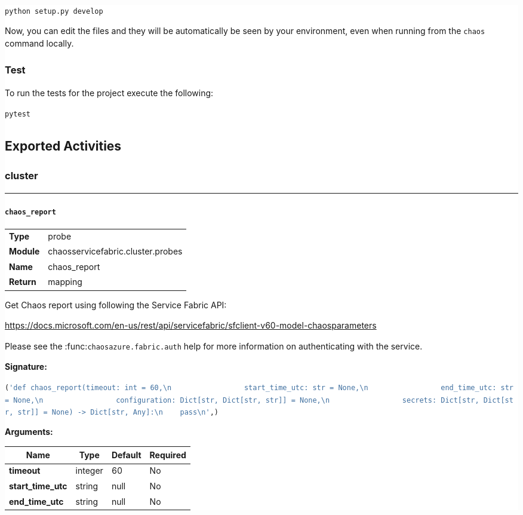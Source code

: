 ```console
python setup.py develop
```

Now, you can edit the files and they will be automatically be seen by your
environment, even when running from the `chaos` command locally.

### Test

To run the tests for the project execute the following:

```
pytest
```





## Exported Activities



### cluster



***

#### `chaos_report`

|                       |               |
| --------------------- | ------------- |
| **Type**              | probe |
| **Module**            | chaosservicefabric.cluster.probes |
| **Name**              | chaos_report |
| **Return**              | mapping |


Get Chaos report using following the Service Fabric API:

https://docs.microsoft.com/en-us/rest/api/servicefabric/sfclient-v60-model-chaosparameters

Please see the :func:`chaosazure.fabric.auth` help for more information
on authenticating with the service.

**Signature:**

```python
('def chaos_report(timeout: int = 60,\n                 start_time_utc: str = None,\n                 end_time_utc: str = None,\n                 configuration: Dict[str, Dict[str, str]] = None,\n                 secrets: Dict[str, Dict[str, str]] = None) -> Dict[str, Any]:\n    pass\n',)
```

**Arguments:**

| Name | Type | Default | Required |
| --------------------- | ------------- | ------------- | ------------- |
| **timeout**      | integer | 60 | No |
| **start_time_utc**      | string | null | No |
| **end_time_utc**      | string | null | No |


[actions]: http://chaostoolkit.org/reference/api/experiment/#action
[probes]: http://chaostoolkit.org/reference/api/experiment/#probe
[chaostoolkit]: http://chaostoolkit.org
[servicefabric]: https://azure.microsoft.com/en-us/services/service-fabric/
[sf]: https://docs.microsoft.com/en-us/azure/service-fabric/service-fabric-controlled-chaos
[creds]: https://docs.microsoft.com/en-us/azure/service-fabric/service-fabric-connect-to-secure-cluster
[requests]: http://docs.python-requests.org/en/master/
[sdk]: https://github.com/Azure/azure-sdk-for-python
[pep8]: https://pycodestyle.readthedocs.io/en/latest/
[dco]: https://github.com/probot/dco#how-it-works
[venv]: http://chaostoolkit.org/reference/usage/install/#create-a-virtual-environment